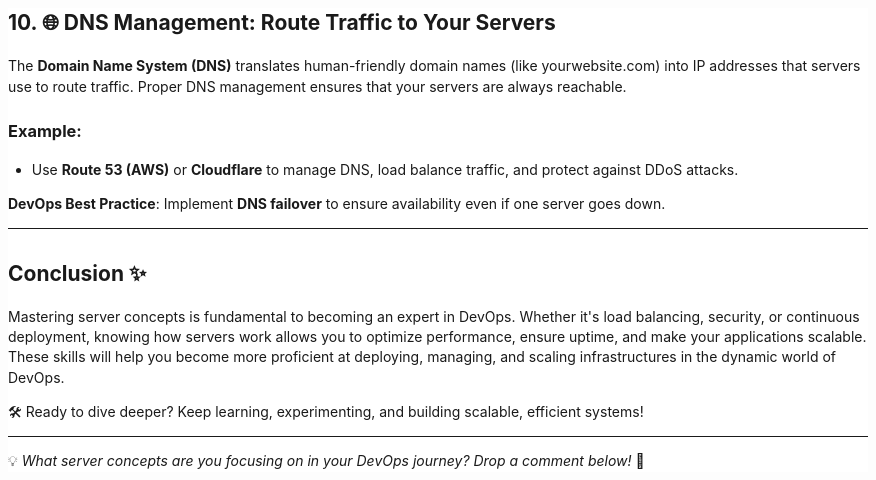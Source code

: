 
## 10. 🌐 **DNS Management**: Route Traffic to Your Servers

The **Domain Name System (DNS)** translates human-friendly domain names (like yourwebsite.com) into IP addresses that servers use to route traffic. Proper DNS management ensures that your servers are always reachable.

### Example:
- Use **Route 53 (AWS)** or **Cloudflare** to manage DNS, load balance traffic, and protect against DDoS attacks.

**DevOps Best Practice**: Implement **DNS failover** to ensure availability even if one server goes down.

---

## Conclusion ✨

Mastering server concepts is fundamental to becoming an expert in DevOps. Whether it's load balancing, security, or continuous deployment, knowing how servers work allows you to optimize performance, ensure uptime, and make your applications scalable. These skills will help you become more proficient at deploying, managing, and scaling infrastructures in the dynamic world of DevOps.

🛠 Ready to dive deeper? Keep learning, experimenting, and building scalable, efficient systems! 

---

💡 *What server concepts are you focusing on in your DevOps journey? Drop a comment below!* 💬

